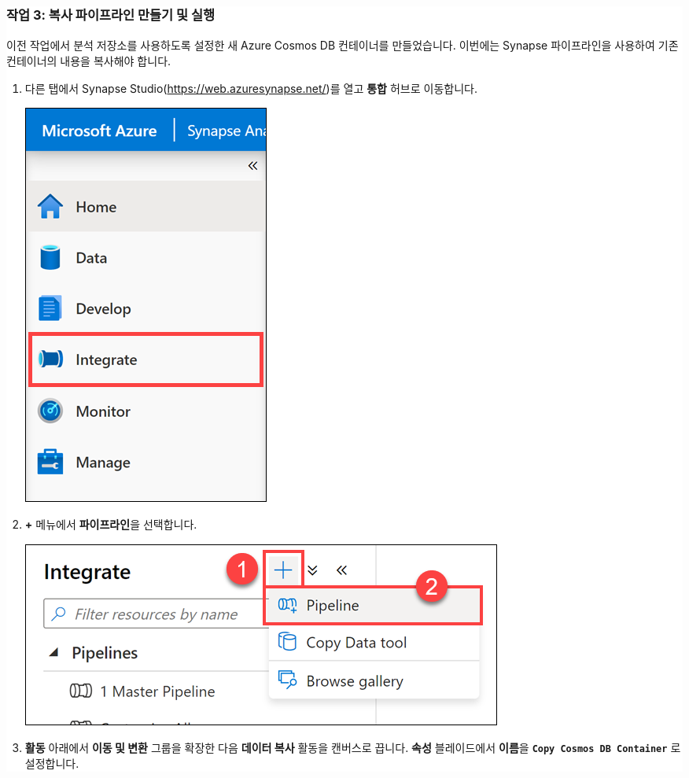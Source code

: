 ### 작업 3: 복사 파이프라인 만들기 및 실행

이전 작업에서 분석 저장소를 사용하도록 설정한 새 Azure Cosmos DB 컨테이너를 만들었습니다. 이번에는 Synapse 파이프라인을 사용하여 기존 컨테이너의 내용을 복사해야 합니다.

1. 다른 탭에서 Synapse Studio(<https://web.azuresynapse.net/>)를 열고 **통합** 허브로 이동합니다.

    ![통합 메뉴 항목이 강조 표시되어 있는 그래픽](images/integrate-hub.png "Integrate hub")

2. **+** 메뉴에서 **파이프라인**을 선택합니다.

    ![새 파이프라인 링크가 강조 표시되어 있는 그래픽](images/new-pipeline.png "New pipeline")

3. **활동** 아래에서 **이동 및 변환** 그룹을 확장한 다음 **데이터 복사** 활동을 캔버스로 끕니다. **속성** 블레이드에서 **이름**을 **`Copy Cosmos DB Container`** 로 설정합니다.
